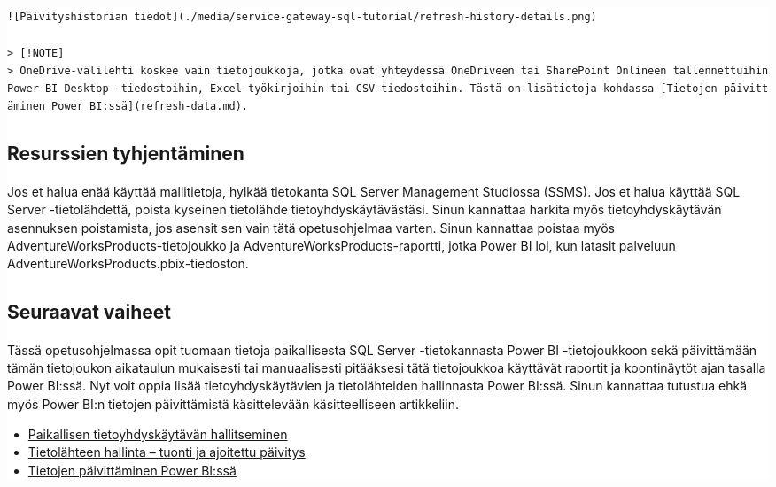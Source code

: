     ![Päivityshistorian tiedot](./media/service-gateway-sql-tutorial/refresh-history-details.png)

    > [!NOTE]
    > OneDrive-välilehti koskee vain tietojoukkoja, jotka ovat yhteydessä OneDriveen tai SharePoint Onlineen tallennettuihin Power BI Desktop -tiedostoihin, Excel-työkirjoihin tai CSV-tiedostoihin. Tästä on lisätietoja kohdassa [Tietojen päivittäminen Power BI:ssä](refresh-data.md).

## <a name="clean-up-resources"></a>Resurssien tyhjentäminen

Jos et halua enää käyttää mallitietoja, hylkää tietokanta SQL Server Management Studiossa (SSMS). Jos et halua käyttää SQL Server -tietolähdettä, poista kyseinen tietolähde tietoyhdyskäytävästäsi. Sinun kannattaa harkita myös tietoyhdyskäytävän asennuksen poistamista, jos asensit sen vain tätä opetusohjelmaa varten. Sinun kannattaa poistaa myös AdventureWorksProducts-tietojoukko ja AdventureWorksProducts-raportti, jotka Power BI loi, kun latasit palveluun AdventureWorksProducts.pbix-tiedoston.

## <a name="next-steps"></a>Seuraavat vaiheet

Tässä opetusohjelmassa opit tuomaan tietoja paikallisesta SQL Server -tietokannasta Power BI -tietojoukkoon sekä päivittämään tämän tietojoukon aikataulun mukaisesti tai manuaalisesti pitääksesi tätä tietojoukkoa käyttävät raportit ja koontinäytöt ajan tasalla Power BI:ssä. Nyt voit oppia lisää tietoyhdyskäytävien ja tietolähteiden hallinnasta Power BI:ssä. Sinun kannattaa tutustua ehkä myös Power BI:n tietojen päivittämistä käsittelevään käsitteelliseen artikkeliin.

- [Paikallisen tietoyhdyskäytävän hallitseminen](/data-integration/gateway/service-gateway-manage)
- [Tietolähteen hallinta – tuonti ja ajoitettu päivitys](service-gateway-enterprise-manage-scheduled-refresh.md)
- [Tietojen päivittäminen Power BI:ssä](refresh-data.md)
